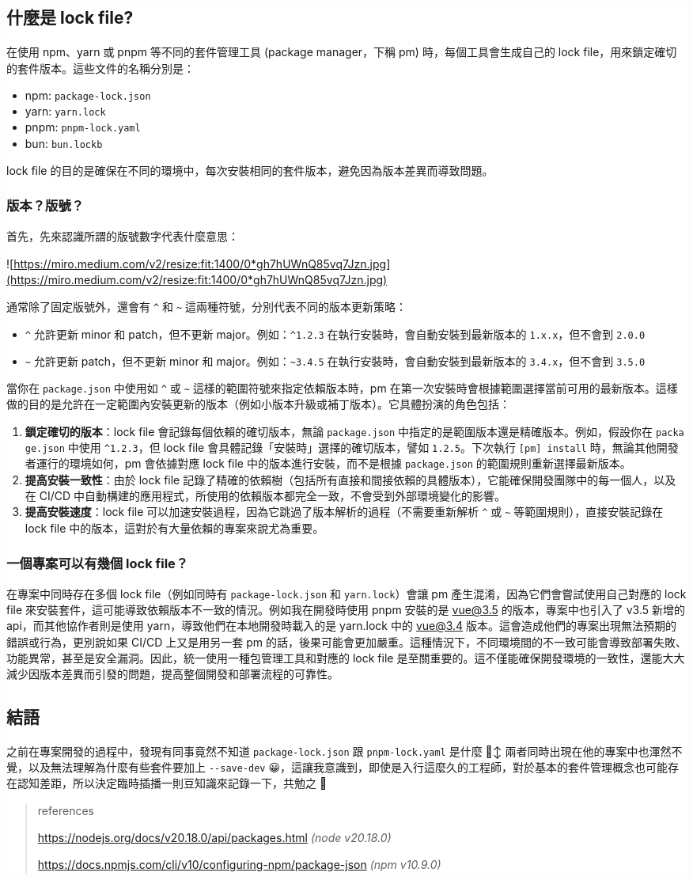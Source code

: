 ## 什麼是 lock file?

在使用 npm、yarn 或 pnpm 等不同的套件管理工具 (package manager，下稱 pm) 時，每個工具會生成自己的 lock file，用來鎖定確切的套件版本。這些文件的名稱分別是：

- npm: `package-lock.json`
- yarn: `yarn.lock`
- pnpm: `pnpm-lock.yaml`
- bun: `bun.lockb`

lock file 的目的是確保在不同的環境中，每次安裝相同的套件版本，避免因為版本差異而導致問題。

### 版本？版號？

首先，先來認識所謂的版號數字代表什麼意思：

![https://miro.medium.com/v2/resize:fit:1400/0*gh7hUWnQ85vq7Jzn.jpg](https://miro.medium.com/v2/resize:fit:1400/0*gh7hUWnQ85vq7Jzn.jpg)

通常除了固定版號外，還會有 `^` 和 `~` 這兩種符號，分別代表不同的版本更新策略：

- `^` 允許更新 minor 和 patch，但不更新 major。例如：`^1.2.3` 在執行安裝時，會自動安裝到最新版本的 `1.x.x`，但不會到 `2.0.0`

- `~` 允許更新 patch，但不更新 minor 和 major。例如：`~3.4.5` 在執行安裝時，會自動安裝到最新版本的 `3.4.x`，但不會到 `3.5.0`

當你在 `package.json` 中使用如 `^` 或 `~` 這樣的範圍符號來指定依賴版本時，pm 在第一次安裝時會根據範圍選擇當前可用的最新版本。這樣做的目的是允許在一定範圍內安裝更新的版本（例如小版本升級或補丁版本）。它具體扮演的角色包括：

1. **鎖定確切的版本**：lock file 會記錄每個依賴的確切版本，無論 `package.json` 中指定的是範圍版本還是精確版本。例如，假設你在 `package.json` 中使用 `^1.2.3`，但 lock file 會具體記錄「安裝時」選擇的確切版本，譬如 `1.2.5`。下次執行 `[pm] install` 時，無論其他開發者運行的環境如何，pm 會依據對應 lock file 中的版本進行安裝，而不是根據 `package.json` 的範圍規則重新選擇最新版本。
2. **提高安裝一致性**：由於 lock file 記錄了精確的依賴樹（包括所有直接和間接依賴的具體版本），它能確保開發團隊中的每一個人，以及在 CI/CD 中自動構建的應用程式，所使用的依賴版本都完全一致，不會受到外部環境變化的影響。
3. **提高安裝速度**：lock file 可以加速安裝過程，因為它跳過了版本解析的過程（不需要重新解析 `^` 或 `~` 等範圍規則），直接安裝記錄在 lock file 中的版本，這對於有大量依賴的專案來說尤為重要。

### 一個專案可以有幾個 lock file？

在專案中同時存在多個 lock file（例如同時有 `package-lock.json` 和 `yarn.lock`）會讓 pm 產生混淆，因為它們會嘗試使用自己對應的 lock file 來安裝套件，這可能導致依賴版本不一致的情況。例如我在開發時使用 pnpm 安裝的是 vue@3.5 的版本，專案中也引入了 v3.5 新增的 api，而其他協作者則是使用 yarn，導致他們在本地開發時載入的是 yarn.lock 中的 vue@3.4 版本。這會造成他們的專案出現無法預期的錯誤或行為，更別說如果 CI/CD 上又是用另一套 pm 的話，後果可能會更加嚴重。這種情況下，不同環境間的不一致可能會導致部署失敗、功能異常，甚至是安全漏洞。因此，統一使用一種包管理工具和對應的 lock file 是至關重要的。這不僅能確保開發環境的一致性，還能大大減少因版本差異而引發的問題，提高整個開發和部署流程的可靠性。

## 結語

之前在專案開發的過程中，發現有同事竟然不知道 `package-lock.json` 跟 `pnpm-lock.yaml` 是什麼 🙂‍↕️ 兩者同時出現在他的專案中也渾然不覺，以及無法理解為什麼有些套件要加上 `--save-dev` 😀，這讓我意識到，即使是入行這麼久的工程師，對於基本的套件管理概念也可能存在認知差距，所以決定臨時插播一則豆知識來記錄一下，共勉之 🙏


> references
>
> https://nodejs.org/docs/v20.18.0/api/packages.html *(node v20.18.0)*
>
> https://docs.npmjs.com/cli/v10/configuring-npm/package-json *(npm v10.9.0)*